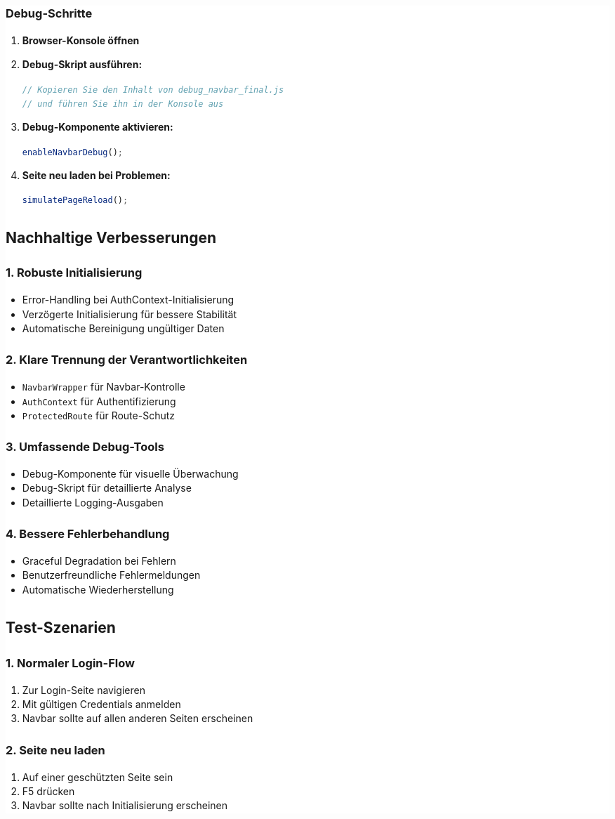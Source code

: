 ### Debug-Schritte

1. **Browser-Konsole öffnen**
2. **Debug-Skript ausführen:**
   ```javascript
   // Kopieren Sie den Inhalt von debug_navbar_final.js
   // und führen Sie ihn in der Konsole aus
   ```

3. **Debug-Komponente aktivieren:**
   ```javascript
   enableNavbarDebug();
   ```

4. **Seite neu laden bei Problemen:**
   ```javascript
   simulatePageReload();
   ```

## Nachhaltige Verbesserungen

### 1. Robuste Initialisierung
- Error-Handling bei AuthContext-Initialisierung
- Verzögerte Initialisierung für bessere Stabilität
- Automatische Bereinigung ungültiger Daten

### 2. Klare Trennung der Verantwortlichkeiten
- `NavbarWrapper` für Navbar-Kontrolle
- `AuthContext` für Authentifizierung
- `ProtectedRoute` für Route-Schutz

### 3. Umfassende Debug-Tools
- Debug-Komponente für visuelle Überwachung
- Debug-Skript für detaillierte Analyse
- Detaillierte Logging-Ausgaben

### 4. Bessere Fehlerbehandlung
- Graceful Degradation bei Fehlern
- Benutzerfreundliche Fehlermeldungen
- Automatische Wiederherstellung

## Test-Szenarien

### 1. Normaler Login-Flow
1. Zur Login-Seite navigieren
2. Mit gültigen Credentials anmelden
3. Navbar sollte auf allen anderen Seiten erscheinen

### 2. Seite neu laden
1. Auf einer geschützten Seite sein
2. F5 drücken
3. Navbar sollte nach Initialisierung erscheinen
